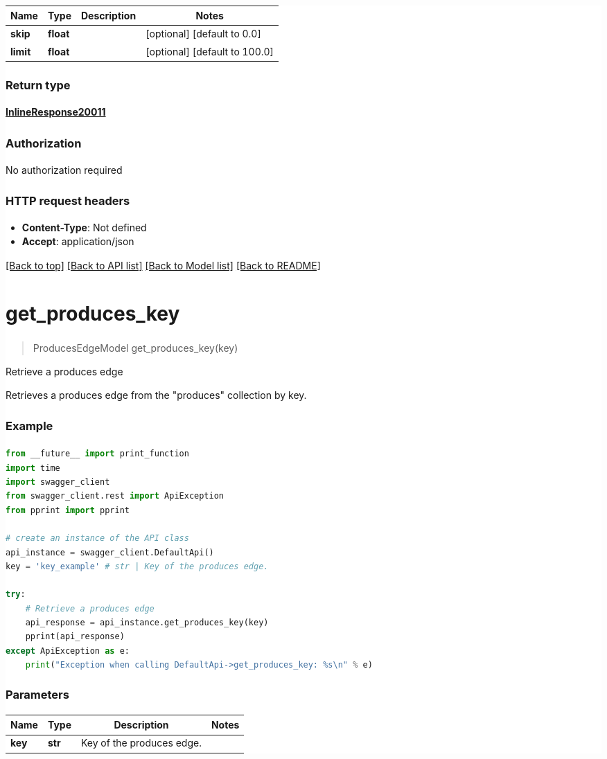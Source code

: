 Name | Type | Description  | Notes
------------- | ------------- | ------------- | -------------
 **skip** | **float**|  | [optional] [default to 0.0]
 **limit** | **float**|  | [optional] [default to 100.0]

### Return type

[**InlineResponse20011**](InlineResponse20011.md)

### Authorization

No authorization required

### HTTP request headers

 - **Content-Type**: Not defined
 - **Accept**: application/json

[[Back to top]](#) [[Back to API list]](../README.md#documentation-for-api-endpoints) [[Back to Model list]](../README.md#documentation-for-models) [[Back to README]](../README.md)

# **get_produces_key**
> ProducesEdgeModel get_produces_key(key)

Retrieve a produces edge

Retrieves a produces edge from the \"produces\" collection by key.

### Example
```python
from __future__ import print_function
import time
import swagger_client
from swagger_client.rest import ApiException
from pprint import pprint

# create an instance of the API class
api_instance = swagger_client.DefaultApi()
key = 'key_example' # str | Key of the produces edge.

try:
    # Retrieve a produces edge
    api_response = api_instance.get_produces_key(key)
    pprint(api_response)
except ApiException as e:
    print("Exception when calling DefaultApi->get_produces_key: %s\n" % e)
```

### Parameters

Name | Type | Description  | Notes
------------- | ------------- | ------------- | -------------
 **key** | **str**| Key of the produces edge. |
